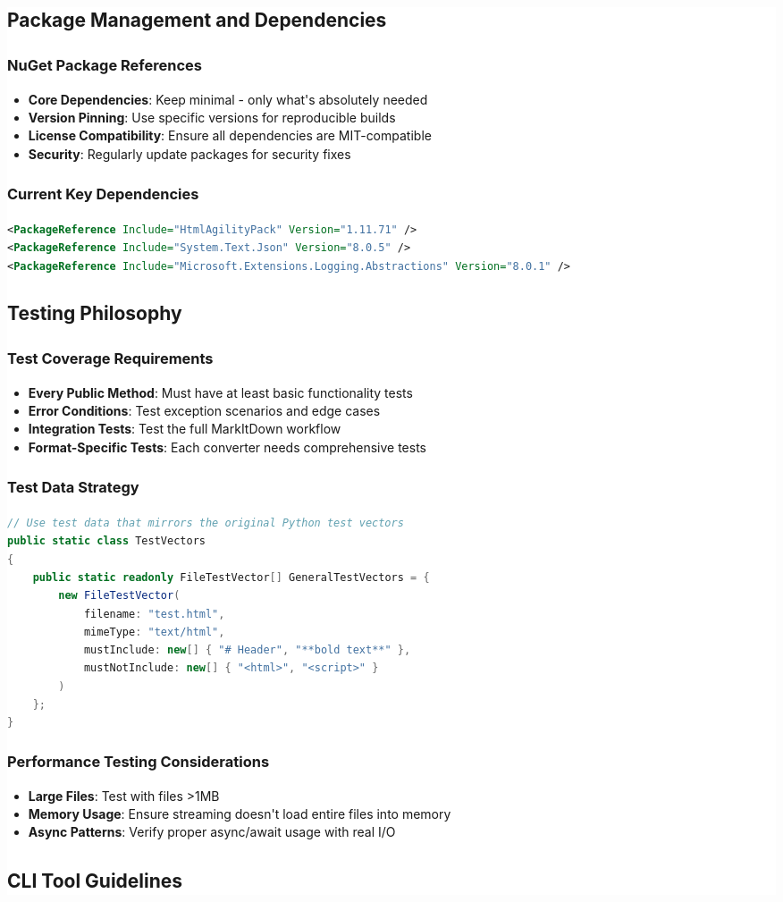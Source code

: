 ## Package Management and Dependencies

### NuGet Package References

- **Core Dependencies**: Keep minimal - only what's absolutely needed
- **Version Pinning**: Use specific versions for reproducible builds
- **License Compatibility**: Ensure all dependencies are MIT-compatible
- **Security**: Regularly update packages for security fixes

### Current Key Dependencies

```xml
<PackageReference Include="HtmlAgilityPack" Version="1.11.71" />
<PackageReference Include="System.Text.Json" Version="8.0.5" />
<PackageReference Include="Microsoft.Extensions.Logging.Abstractions" Version="8.0.1" />
```

## Testing Philosophy

### Test Coverage Requirements

- **Every Public Method**: Must have at least basic functionality tests
- **Error Conditions**: Test exception scenarios and edge cases
- **Integration Tests**: Test the full MarkItDown workflow
- **Format-Specific Tests**: Each converter needs comprehensive tests

### Test Data Strategy

```csharp
// Use test data that mirrors the original Python test vectors
public static class TestVectors
{
    public static readonly FileTestVector[] GeneralTestVectors = {
        new FileTestVector(
            filename: "test.html",
            mimeType: "text/html",
            mustInclude: new[] { "# Header", "**bold text**" },
            mustNotInclude: new[] { "<html>", "<script>" }
        )
    };
}
```

### Performance Testing Considerations

- **Large Files**: Test with files >1MB
- **Memory Usage**: Ensure streaming doesn't load entire files into memory
- **Async Patterns**: Verify proper async/await usage with real I/O

## CLI Tool Guidelines
